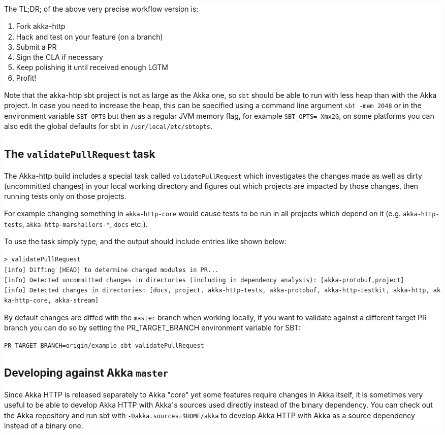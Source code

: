 The TL;DR; of the above very precise workflow version is:

1. Fork akka-http
2. Hack and test on your feature (on a branch)
3. Submit a PR
4. Sign the CLA if necessary
4. Keep polishing it until received enough LGTM
5. Profit!

Note that the akka-http sbt project is not as large as the Akka one, so `sbt` should be able to run with less heap than with the Akka project. In case you need to increase the heap, this can be specified using a command line argument `sbt -mem 2048` or in the environment variable `SBT_OPTS` but then as a regular JVM memory flag, for example `SBT_OPTS=-Xmx2G`, on some platforms you can also edit the global defaults for sbt in `/usr/local/etc/sbtopts`.

## The `validatePullRequest` task

The Akka-http build includes a special task called `validatePullRequest` which investigates the changes made as well as dirty
(uncommitted changes) in your local working directory and figures out which projects are impacted by those changes,
then running tests only on those projects.

For example changing something in `akka-http-core` would cause tests to be run in all projects which depend on it
(e.g. `akka-http-tests`, `akka-http-marshallers-*`, `docs` etc.).

To use the task simply type, and the output should include entries like shown below:

```
> validatePullRequest
[info] Diffing [HEAD] to determine changed modules in PR...
[info] Detected uncommitted changes in directories (including in dependency analysis): [akka-protobuf,project]
[info] Detected changes in directories: [docs, project, akka-http-tests, akka-protobuf, akka-http-testkit, akka-http, akka-http-core, akka-stream]
```

By default changes are diffed with the `master` branch when working locally, if you want to validate against a different
target PR branch you can do so by setting the PR_TARGET_BRANCH environment variable for SBT:

```
PR_TARGET_BRANCH=origin/example sbt validatePullRequest
```

## Developing against Akka `master`

Since Akka HTTP is released separately to Akka "core" yet some features require changes in Akka itself, it is sometimes very useful
to be able to develop Akka HTTP with Akka's sources used directly instead of the binary dependency. You can check out the Akka 
repository and run sbt with `-Dakka.sources=$HOME/akka` to develop Akka HTTP with Akka as a source dependency instead of a binary one.
